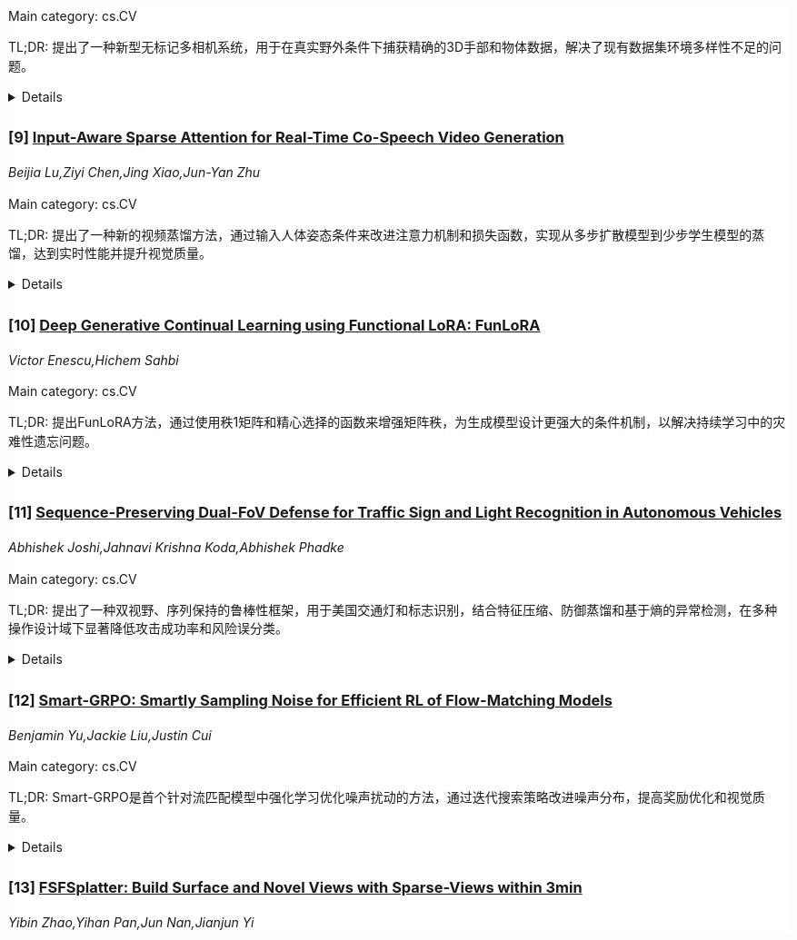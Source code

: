 Main category: cs.CV

TL;DR: 提出了一种新型无标记多相机系统，用于在真实野外条件下捕获精确的3D手部和物体数据，解决了现有数据集环境多样性不足的问题。


<details><summary>Details</summary></details>


### [9] [Input-Aware Sparse Attention for Real-Time Co-Speech Video Generation](https://arxiv.org/abs/2510.02617)
*Beijia Lu,Ziyi Chen,Jing Xiao,Jun-Yan Zhu*

Main category: cs.CV

TL;DR: 提出了一种新的视频蒸馏方法，通过输入人体姿态条件来改进注意力机制和损失函数，实现从多步扩散模型到少步学生模型的蒸馏，达到实时性能并提升视觉质量。


<details><summary>Details</summary></details>


### [10] [Deep Generative Continual Learning using Functional LoRA: FunLoRA](https://arxiv.org/abs/2510.02631)
*Victor Enescu,Hichem Sahbi*

Main category: cs.CV

TL;DR: 提出FunLoRA方法，通过使用秩1矩阵和精心选择的函数来增强矩阵秩，为生成模型设计更强大的条件机制，以解决持续学习中的灾难性遗忘问题。


<details><summary>Details</summary></details>


### [11] [Sequence-Preserving Dual-FoV Defense for Traffic Sign and Light Recognition in Autonomous Vehicles](https://arxiv.org/abs/2510.02642)
*Abhishek Joshi,Jahnavi Krishna Koda,Abhishek Phadke*

Main category: cs.CV

TL;DR: 提出了一种双视野、序列保持的鲁棒性框架，用于美国交通灯和标志识别，结合特征压缩、防御蒸馏和基于熵的异常检测，在多种操作设计域下显著降低攻击成功率和风险误分类。


<details><summary>Details</summary></details>


### [12] [Smart-GRPO: Smartly Sampling Noise for Efficient RL of Flow-Matching Models](https://arxiv.org/abs/2510.02654)
*Benjamin Yu,Jackie Liu,Justin Cui*

Main category: cs.CV

TL;DR: Smart-GRPO是首个针对流匹配模型中强化学习优化噪声扰动的方法，通过迭代搜索策略改进噪声分布，提高奖励优化和视觉质量。


<details><summary>Details</summary></details>


### [13] [FSFSplatter: Build Surface and Novel Views with Sparse-Views within 3min](https://arxiv.org/abs/2510.02691)
*Yibin Zhao,Yihan Pan,Jun Nan,Jianjun Yi*
